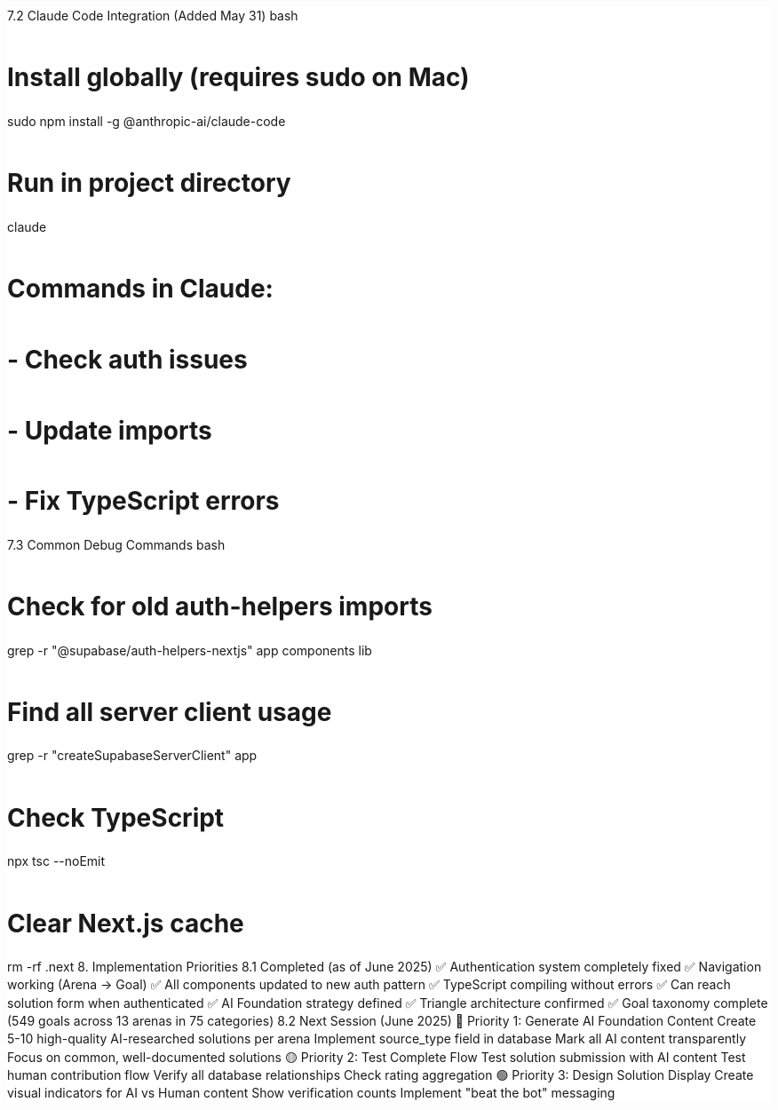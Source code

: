 7.2 Claude Code Integration (Added May 31)
bash
# Install globally (requires sudo on Mac)
sudo npm install -g @anthropic-ai/claude-code

# Run in project directory
claude

# Commands in Claude:
# - Check auth issues
# - Update imports
# - Fix TypeScript errors
7.3 Common Debug Commands
bash
# Check for old auth-helpers imports
grep -r "@supabase/auth-helpers-nextjs" app components lib

# Find all server client usage
grep -r "createSupabaseServerClient" app

# Check TypeScript
npx tsc --noEmit

# Clear Next.js cache
rm -rf .next
8. Implementation Priorities
8.1 Completed (as of June 2025)
✅ Authentication system completely fixed
✅ Navigation working (Arena → Goal)
✅ All components updated to new auth pattern
✅ TypeScript compiling without errors
✅ Can reach solution form when authenticated
✅ AI Foundation strategy defined
✅ Triangle architecture confirmed
✅ Goal taxonomy complete (549 goals across 13 arenas in 75 categories)
8.2 Next Session (June 2025)
🔴 Priority 1: Generate AI Foundation Content
Create 5-10 high-quality AI-researched solutions per arena
Implement source_type field in database
Mark all AI content transparently
Focus on common, well-documented solutions
🟡 Priority 2: Test Complete Flow
Test solution submission with AI content
Test human contribution flow
Verify all database relationships
Check rating aggregation
🟢 Priority 3: Design Solution Display
Create visual indicators for AI vs Human content
Show verification counts
Implement "beat the bot" messaging